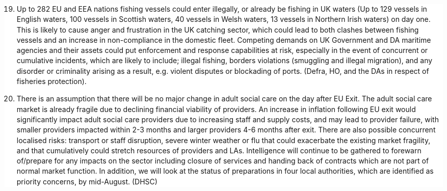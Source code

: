 19. Up to 282 EU and EEA nations fishing vessels could enter illegally, or already be fishing in UK waters (Up to 129 vessels in English waters, 100 vessels in Scottish waters, 40 vessels in Welsh waters, 13 vessels in Northern Irish waters) on day one. This is likely to cause anger and frustration in the UK catching sector, which could lead to both clashes between fishing vessels and an increase in non-compliance in the domestic fleet. Competing demands on UK Government and DA maritime agencies and their assets could put enforcement and response capabilities at risk, especially in the event of concurrent or cumulative incidents, which are likely to include; illegal fishing, borders violations (smuggling and illegal migration), and any disorder or criminality arising as a result, e.g. violent disputes or blockading of ports. (Defra, HO, and the DAs in respect of fisheries protection).

20. There is an assumption that there will be no major change in adult social care on the day after EU Exit. The adult social care market is already fragile due to declining financial viability of providers. An increase in inflation following EU exit would significantly impact adult social care providers due to increasing staff and supply costs, and may lead to provider failure, with smaller providers impacted within 2-3 months and larger providers 4-6 months after exit. There are also possible concurrent localised risks: transport or staff disruption, severe winter weather or flu that could exacerbate the existing market fragility, and that cumulatively could stretch resources of providers and LAs. Intelligence will continue to be gathered to forewarn of/prepare for any impacts on the sector including closure of services and handing back of contracts which are not part of normal market function. In addition, we will look at the status of preparations in four local authorities, which are identified as priority concerns, by mid-August. (DHSC)
